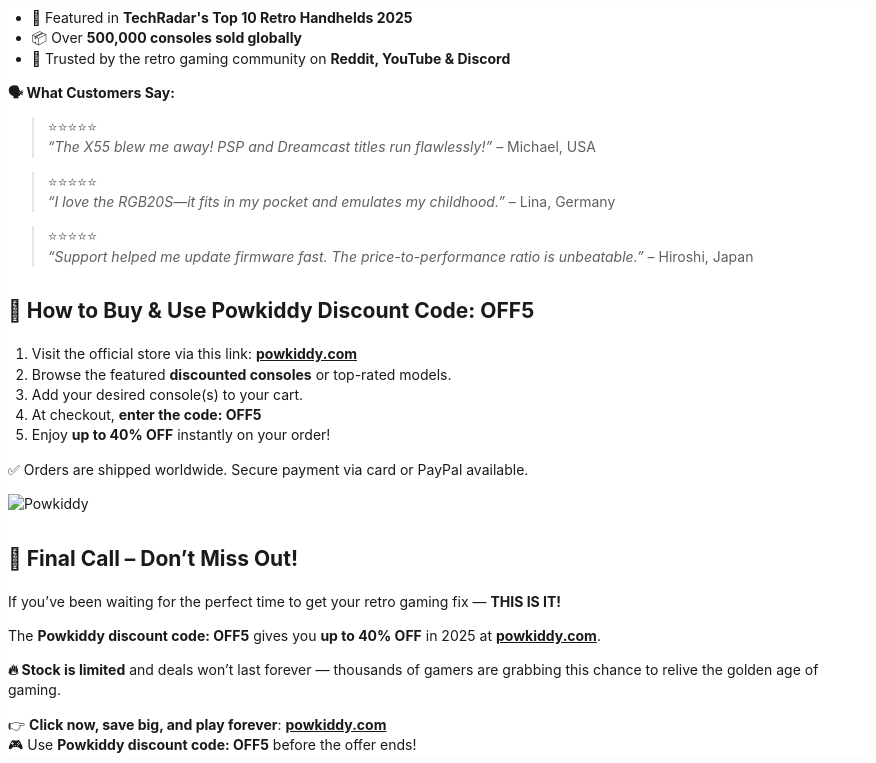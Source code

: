   <ul>
    <li>🏅 Featured in <strong>TechRadar's Top 10 Retro Handhelds 2025</strong></li>
    <li>📦 Over <strong>500,000 consoles sold globally</strong></li>
    <li>💬 Trusted by the retro gaming community on <strong>Reddit, YouTube & Discord</strong></li>
  </ul>
  <p><strong>🗣️ What Customers Say:</strong></p>
  <blockquote>
    ⭐️⭐️⭐️⭐️⭐️ <br>
    <em>“The X55 blew me away! PSP and Dreamcast titles run flawlessly!”</em> – Michael, USA
  </blockquote>
  <blockquote>
    ⭐️⭐️⭐️⭐️⭐️ <br>
    <em>“I love the RGB20S—it fits in my pocket and emulates my childhood.”</em> – Lina, Germany
  </blockquote>
  <blockquote>
    ⭐️⭐️⭐️⭐️⭐️ <br>
    <em>“Support helped me update firmware fast. The price-to-performance ratio is unbeatable.”</em> – Hiroshi, Japan
  </blockquote>

  <h2>🛒 <strong>How to Buy & Use Powkiddy Discount Code: OFF5</strong></h2>
  <ol>
    <li>Visit the official store via this link: <a href="https://powkiddy.com/?ref=jfvgbkfd"><strong>powkiddy.com</strong></a></li>
    <li>Browse the featured <strong>discounted consoles</strong> or top-rated models.</li>
    <li>Add your desired console(s) to your cart.</li>
    <li>At checkout, <strong>enter the code: OFF5</strong></li>
    <li>Enjoy <strong>up to 40% OFF</strong> instantly on your order!</li>
  </ol>
  <p>✅ Orders are shipped worldwide. Secure payment via card or PayPal available.</p>
<img src="https://images.mirror-media.xyz/publication-images/U0IH_DZF7LhL_QmB9z1HI.png?height=667&width=1333" alt="Powkiddy" width="1080">
  <h2>🎉 <strong>Final Call – Don’t Miss Out!</strong></h2>
  <p>If you’ve been waiting for the perfect time to get your retro gaming fix — <strong>THIS IS IT!</strong></p>
  <p>The <strong>Powkiddy discount code: OFF5</strong> gives you <strong>up to 40% OFF</strong> in 2025 at <a href="https://powkiddy.com/?ref=jfvgbkfd"><strong>powkiddy.com</strong></a>.</p>
  <p><strong>🔥 Stock is limited</strong> and deals won’t last forever — thousands of gamers are grabbing this chance to relive the golden age of gaming.</p>
  <p>👉 <strong>Click now, save big, and play forever</strong>: <a href="https://powkiddy.com/?ref=jfvgbkfd"><strong>powkiddy.com</strong></a><br>
  🎮 Use <strong>Powkiddy discount code: OFF5</strong> before the offer ends!</p>
</body>
</html>
